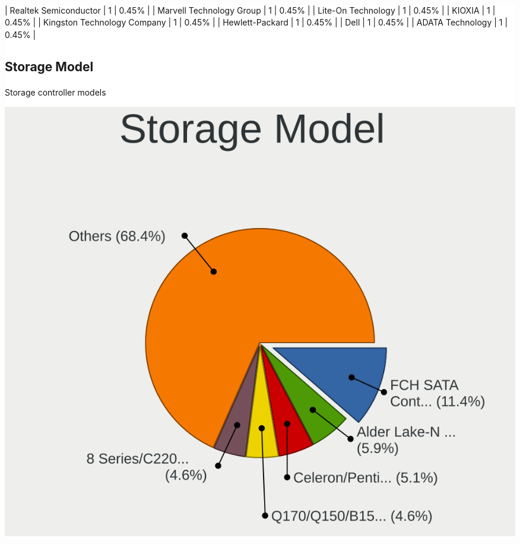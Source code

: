| Realtek Semiconductor       | 1        | 0.45%   |
| Marvell Technology Group    | 1        | 0.45%   |
| Lite-On Technology          | 1        | 0.45%   |
| KIOXIA                      | 1        | 0.45%   |
| Kingston Technology Company | 1        | 0.45%   |
| Hewlett-Packard             | 1        | 0.45%   |
| Dell                        | 1        | 0.45%   |
| ADATA Technology            | 1        | 0.45%   |

Storage Model
-------------

Storage controller models

![Storage Model](./images/pie_chart_bsd/storage_model.svg)
